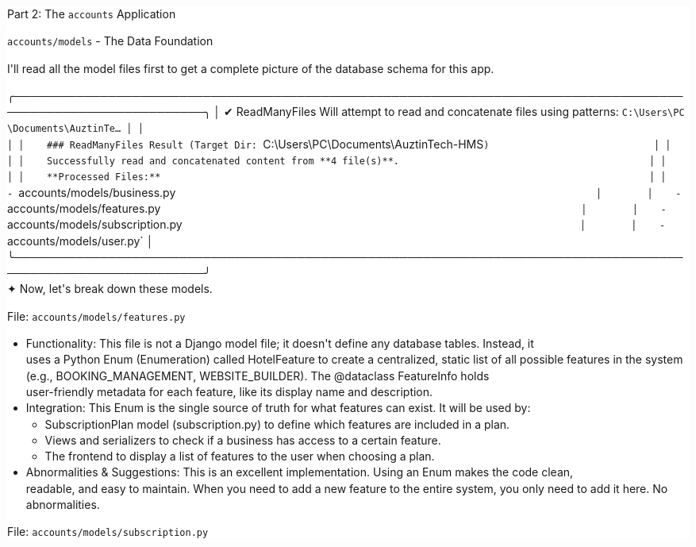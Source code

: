 Part 2: The `accounts` Application

`accounts/models` - The Data Foundation

I'll read all the model files first to get a complete picture of the database schema for this app.

╭──────────────────────────────────────────────────────────────────────────────────────────────────────────────╮
│ ✔ ReadManyFiles Will attempt to read and concatenate files using patterns: `C:\Users\PC\Documents\AuztinTe… │
 │                                                                                                              │
 │    ### ReadManyFiles Result (Target Dir: `C:\Users\PC\Documents\AuztinTech-HMS`)                             │
 │                                                                                                              │
 │    Successfully read and concatenated content from **4 file(s)**.                                            │
 │                                                                                                              │
 │    **Processed Files:**                                                                                      │
 │    - `accounts/models/business.py`                                                                          │       
 │    -`accounts/models/features.py`                                                                          │       
 │    -`accounts/models/subscription.py`                                                                      │       
 │    -`accounts/models/user.py` │  
 ╰──────────────────────────────────────────────────────────────────────────────────────────────────────────────╯  
✦ Now, let's break down these models.

File: `accounts/models/features.py`

- Functionality: This file is not a Django model file; it doesn't define any database tables. Instead, it  
  uses a Python Enum (Enumeration) called HotelFeature to create a centralized, static list of all possible
  features in the system (e.g., BOOKING_MANAGEMENT, WEBSITE_BUILDER). The @dataclass FeatureInfo holds  
  user-friendly metadata for each feature, like its display name and description.
- Integration: This Enum is the single source of truth for what features can exist. It will be used by:
  - SubscriptionPlan model (subscription.py) to define which features are included in a plan.
  - Views and serializers to check if a business has access to a certain feature.
  - The frontend to display a list of features to the user when choosing a plan.
- Abnormalities & Suggestions: This is an excellent implementation. Using an Enum makes the code clean,  
  readable, and easy to maintain. When you need to add a new feature to the entire system, you only need to
  add it here. No abnormalities.

File: `accounts/models/subscription.py`
